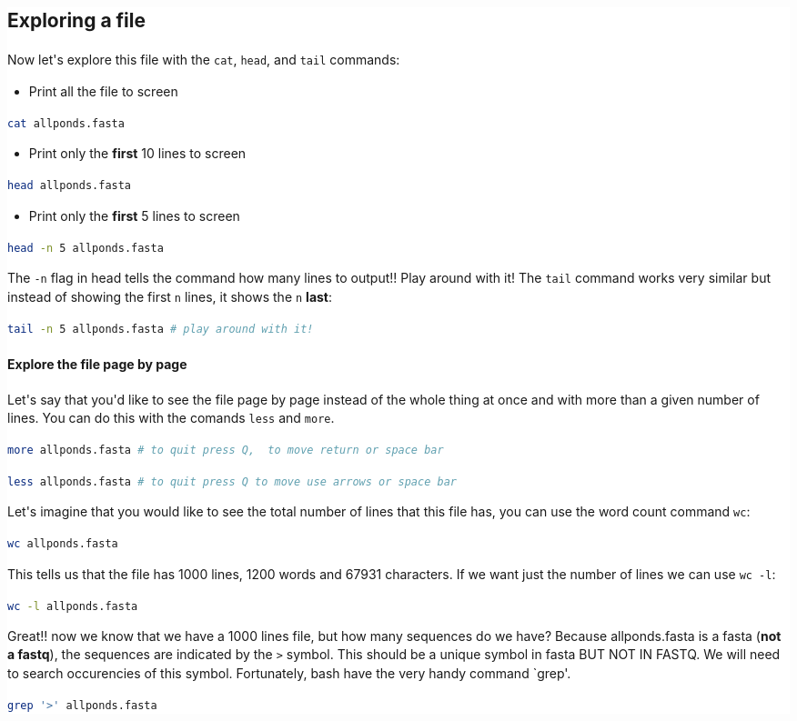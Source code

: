 ## Exploring a file
Now let's explore this file with the `cat`, `head`, and `tail` commands:

* Print all the file to screen
```bash
cat allponds.fasta
```
* Print only the **first** 10 lines to screen
```bash
head allponds.fasta
```
* Print only the **first** 5 lines to screen
```bash
head -n 5 allponds.fasta
```

The `-n` flag in head tells the command how many lines to output!! Play around with it! The `tail` command works very similar but instead of showing the first `n` lines, it shows the `n` **last**:

```bash
tail -n 5 allponds.fasta # play around with it!
```

#### Explore the file page by page
Let's say that you'd like to see the file page by page instead of the whole thing at once and with more than a given number of lines. You can do this with the comands `less` and `more`.

```bash
more allponds.fasta # to quit press Q,  to move return or space bar
```

```bash
less allponds.fasta # to quit press Q to move use arrows or space bar
```

Let's imagine that you would like to see the total number of lines that this file has, you can use the word count command `wc`:


```bash
wc allponds.fasta
```

This tells us that the file has 1000 lines, 1200 words and 67931 characters. If we want just the number of lines we can use `wc -l`:


```bash
wc -l allponds.fasta
```

Great!! now we know that we have a 1000 lines file, but how many sequences do we have? Because allponds.fasta is a fasta (**not a fastq**), the sequences are indicated by the `>` symbol. This should be a unique symbol in fasta BUT NOT IN FASTQ. We will need to search occurencies of this symbol. Fortunately, bash have the very handy command `grep'.


```bash
grep '>' allponds.fasta
```
